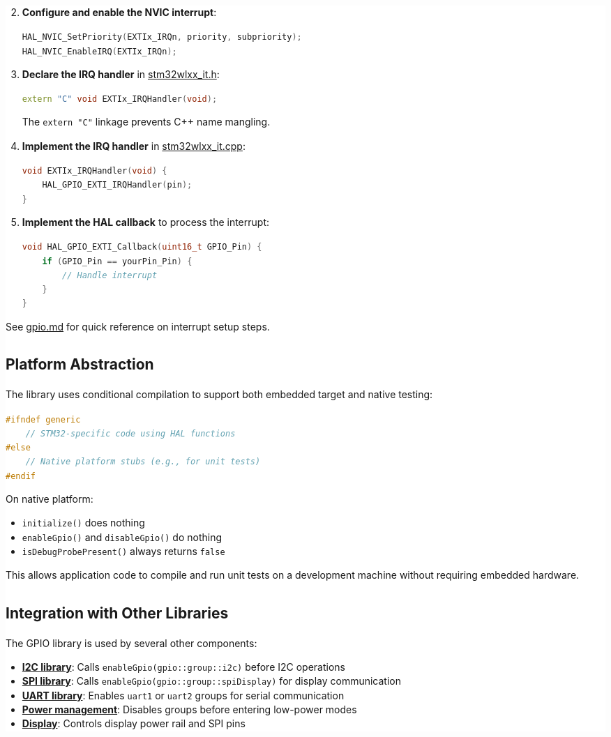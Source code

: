 2. **Configure and enable the NVIC interrupt**:
   ```cpp
   HAL_NVIC_SetPriority(EXTIx_IRQn, priority, subpriority);
   HAL_NVIC_EnableIRQ(EXTIx_IRQn);
   ```

3. **Declare the IRQ handler** in [stm32wlxx_it.h](../../include/stm32wlxx_it.h):
   ```cpp
   extern "C" void EXTIx_IRQHandler(void);
   ```
   The `extern "C"` linkage prevents C++ name mangling.

4. **Implement the IRQ handler** in [stm32wlxx_it.cpp](../../src/stm32wlxx_it.cpp):
   ```cpp
   void EXTIx_IRQHandler(void) {
       HAL_GPIO_EXTI_IRQHandler(pin);
   }
   ```

5. **Implement the HAL callback** to process the interrupt:
   ```cpp
   void HAL_GPIO_EXTI_Callback(uint16_t GPIO_Pin) {
       if (GPIO_Pin == yourPin_Pin) {
           // Handle interrupt
       }
   }
   ```

See [gpio.md](gpio.md) for quick reference on interrupt setup steps.

## Platform Abstraction

The library uses conditional compilation to support both embedded target and native testing:

```cpp
#ifndef generic
    // STM32-specific code using HAL functions
#else
    // Native platform stubs (e.g., for unit tests)
#endif
```

On native platform:
- `initialize()` does nothing
- `enableGpio()` and `disableGpio()` do nothing
- `isDebugProbePresent()` always returns `false`

This allows application code to compile and run unit tests on a development machine without requiring embedded hardware.

## Integration with Other Libraries

The GPIO library is used by several other components:

- **[I2C library](../i2c/)**: Calls `enableGpio(gpio::group::i2c)` before I2C operations
- **[SPI library](../spi/)**: Calls `enableGpio(gpio::group::spiDisplay)` for display communication
- **[UART library](../cube/)**: Enables `uart1` or `uart2` groups for serial communication
- **[Power management](../application/)**: Disables groups before entering low-power modes
- **[Display](../display/)**: Controls display power rail and SPI pins
